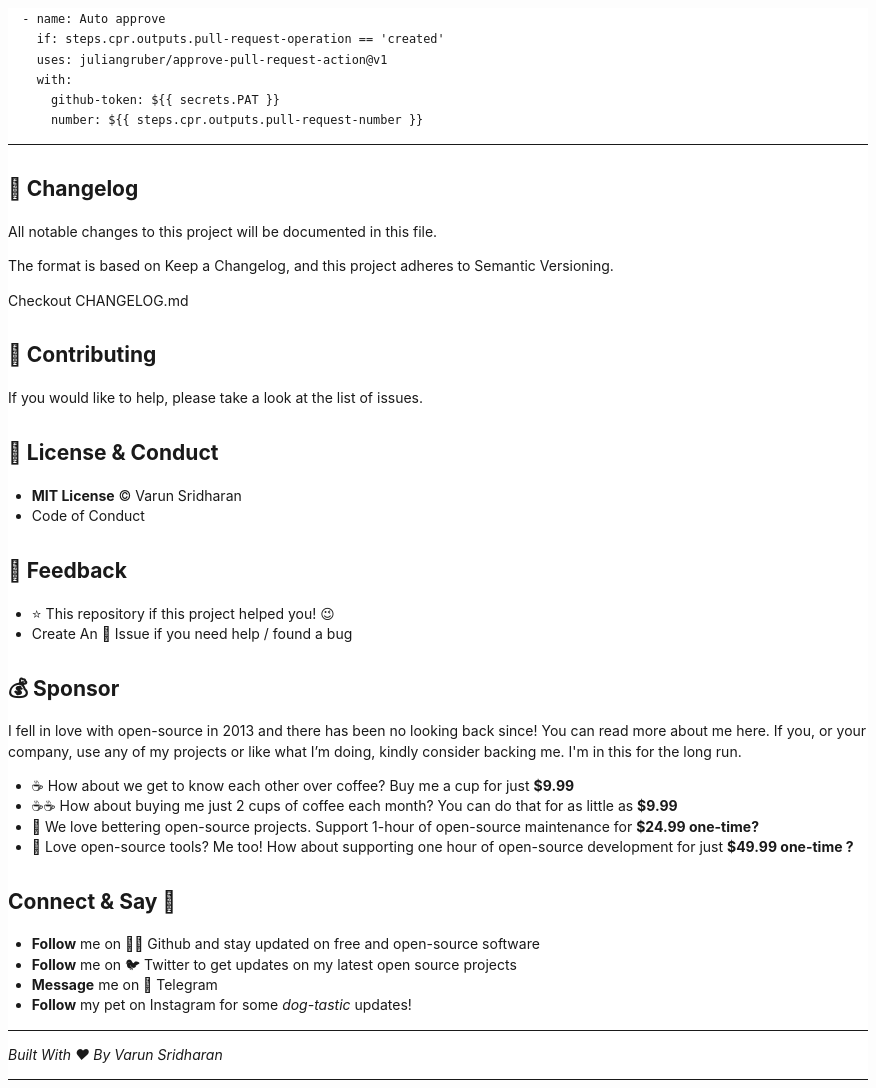       - name: Auto approve
        if: steps.cpr.outputs.pull-request-operation == 'created'
        uses: juliangruber/approve-pull-request-action@v1
        with:
          github-token: ${{ secrets.PAT }}
          number: ${{ steps.cpr.outputs.pull-request-number }}

* * *

📝 Changelog
------------

All notable changes to this project will be documented in this file.

The format is based on Keep a Changelog, and this project adheres to Semantic Versioning.

Checkout CHANGELOG.md

🤝 Contributing
---------------

If you would like to help, please take a look at the list of issues.

📜 License & Conduct
--------------------

-   **MIT License** © Varun Sridharan
-   Code of Conduct

📣 Feedback
-----------

-   ⭐ This repository if this project helped you! 😉
-   Create An 🔧 Issue if you need help / found a bug

💰 Sponsor
----------

I fell in love with open-source in 2013 and there has been no looking back since! You can read more about me here. If you, or your company, use any of my projects or like what I’m doing, kindly consider backing me. I'm in this for the long run.

-   ☕ How about we get to know each other over coffee? Buy me a cup for just **$9.99**
-   ☕️☕️ How about buying me just 2 cups of coffee each month? You can do that for as little as **$9.99**
-   🔰 We love bettering open-source projects. Support 1-hour of open-source maintenance for **$24.99 one-time?**
-   🚀 Love open-source tools? Me too! How about supporting one hour of open-source development for just **$49.99 one-time ?**

Connect & Say 👋
----------------

-   **Follow** me on 👨‍💻 Github and stay updated on free and open-source software
-   **Follow** me on 🐦 Twitter to get updates on my latest open source projects
-   **Message** me on 📠 Telegram
-   **Follow** my pet on Instagram for some _dog-tastic_ updates!

* * *

_Built With ♥ By Varun Sridharan_  
  

* * *
